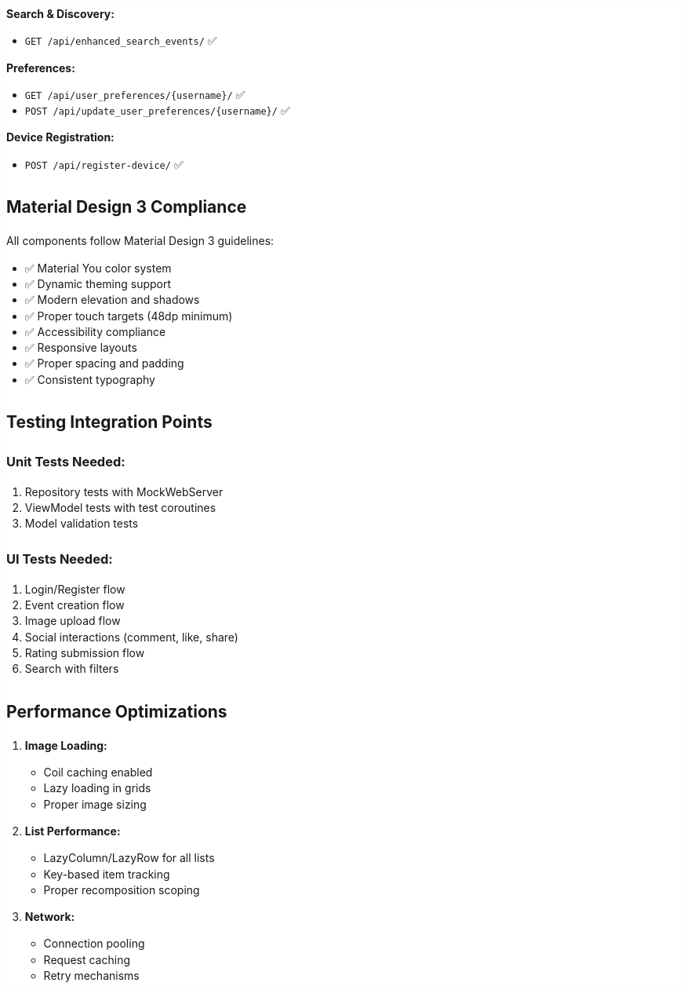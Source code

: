 **Search & Discovery:**
- `GET /api/enhanced_search_events/` ✅

**Preferences:**
- `GET /api/user_preferences/{username}/` ✅
- `POST /api/update_user_preferences/{username}/` ✅

**Device Registration:**
- `POST /api/register-device/` ✅

## Material Design 3 Compliance

All components follow Material Design 3 guidelines:

- ✅ Material You color system
- ✅ Dynamic theming support
- ✅ Modern elevation and shadows
- ✅ Proper touch targets (48dp minimum)
- ✅ Accessibility compliance
- ✅ Responsive layouts
- ✅ Proper spacing and padding
- ✅ Consistent typography

## Testing Integration Points

### Unit Tests Needed:
1. Repository tests with MockWebServer
2. ViewModel tests with test coroutines
3. Model validation tests

### UI Tests Needed:
1. Login/Register flow
2. Event creation flow
3. Image upload flow
4. Social interactions (comment, like, share)
5. Rating submission flow
6. Search with filters

## Performance Optimizations

1. **Image Loading:**
   - Coil caching enabled
   - Lazy loading in grids
   - Proper image sizing

2. **List Performance:**
   - LazyColumn/LazyRow for all lists
   - Key-based item tracking
   - Proper recomposition scoping

3. **Network:**
   - Connection pooling
   - Request caching
   - Retry mechanisms
